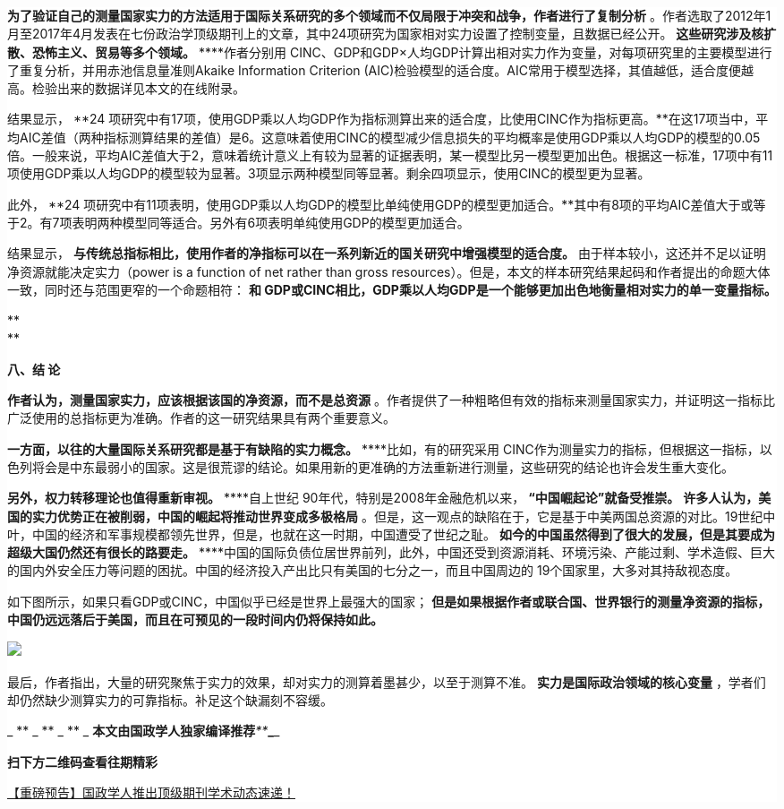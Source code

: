   

**为了验证自己的测量国家实力的方法适用于国际关系研究的多个领域而不仅局限于冲突和战争，作者进行了复制分析**
。作者选取了2012年1月至2017年4月发表在七份政治学顶级期刊上的文章，其中24项研究为国家相对实力设置了控制变量，且数据已经公开。
**这些研究涉及核扩散、恐怖主义、贸易等多个领域。** ****作者分别用
CINC、GDP和GDP×人均GDP计算出相对实力作为变量，对每项研究里的主要模型进行了重复分析，并用赤池信息量准则Akaike Information
Criterion (AIC)检验模型的适合度。AIC常用于模型选择，其值越低，适合度便越高。检验出来的数据详见本文的在线附录。

结果显示， **24
项研究中有17项，使用GDP乘以人均GDP作为指标测算出来的适合度，比使用CINC作为指标更高。**在这17项当中，平均AIC差值（两种指标测算结果的差值）是6。这意味着使用CINC的模型减少信息损失的平均概率是使用GDP乘以人均GDP的模型的0.05倍。一般来说，平均AIC差值大于2，意味着统计意义上有较为显著的证据表明，某一模型比另一模型更加出色。根据这一标准，17项中有11项使用GDP乘以人均GDP的模型较为显著。3项显示两种模型同等显著。剩余四项显示，使用CINC的模型更为显著。

此外， **24
项研究中有11项表明，使用GDP乘以人均GDP的模型比单纯使用GDP的模型更加适合。**其中有8项的平均AIC差值大于或等于2。有7项表明两种模型同等适合。另外有6项表明单纯使用GDP的模型更加适合。

结果显示， **与传统总指标相比，使用作者的净指标可以在一系列新近的国关研究中增强模型的适合度。**
由于样本较小，这还并不足以证明净资源就能决定实力（power is a function of net rather than gross
resources）。但是，本文的样本研究结果起码和作者提出的命题大体一致，同时还与范围更窄的一个命题相符： **和
GDP或CINC相比，GDP乘以人均GDP是一个能够更加出色地衡量相对实力的单一变量指标。**

 **  
**

**八、结 论**

  
  

**作者认为，测量国家实力，应该根据该国的净资源，而不是总资源**
。作者提供了一种粗略但有效的指标来测量国家实力，并证明这一指标比广泛使用的总指标更为准确。作者的这一研究结果具有两个重要意义。

 **一方面，以往的大量国际关系研究都是基于有缺陷的实力概念。** ****比如，有的研究采用
CINC作为测量实力的指标，但根据这一指标，以色列将会是中东最弱小的国家。这是很荒谬的结论。如果用新的更准确的方法重新进行测量，这些研究的结论也许会发生重大变化。

 **另外，权力转移理论也值得重新审视。** ****自上世纪 90年代，特别是2008年金融危机以来， **“中国崛起论”就备受推崇。**
**许多人认为，美国的实力优势正在被削弱，中国的崛起将推动世界变成多极格局**
。但是，这一观点的缺陷在于，它是基于中美两国总资源的对比。19世纪中叶，中国的经济和军事规模都领先世界，但是，也就在这一时期，中国遭受了世纪之耻。
**如今的中国虽然得到了很大的发展，但是其要成为超级大国仍然还有很长的路要走。**
****中国的国际负债位居世界前列，此外，中国还受到资源消耗、环境污染、产能过剩、学术造假、巨大的国内外安全压力等问题的困扰。中国的经济投入产出比只有美国的七分之一，而且中国周边的
19个国家里，大多对其持敌视态度。

如下图所示，如果只看GDP或CINC，中国似乎已经是世界上最强大的国家；
**但是如果根据作者或联合国、世界银行的测量净资源的指标，中国仍远远落后于美国，而且在可预见的一段时间内仍将保持如此。**

![](/images/2974/15.jpeg)

最后，作者指出，大量的研究聚焦于实力的效果，却对实力的测算着墨甚少，以至于测算不准。 **实力是国际政治领域的核心变量**
，学者们却仍然缺少测算实力的可靠指标。补足这个缺漏刻不容缓。

  

 _ ** _ ** _ ** _ **本文由国政学人独家编译推荐**_**_**_**_

  

 **扫下方二维码查看往期精彩**  

[【重磅预告】国政学人推出顶级期刊学术动态速递！](http://mp.weixin.qq.com/s?__biz=MzI3MTYzMzE5Mw==&mid=2247491171&idx=1&sn=2a85bb565727b76c5b24b621374df48d&chksm=eb3f8025dc48093384d58425e3e2b1aa5853945f019731843983f637cd10493d5764495c6f21&scene=21#wechat_redirect)  
